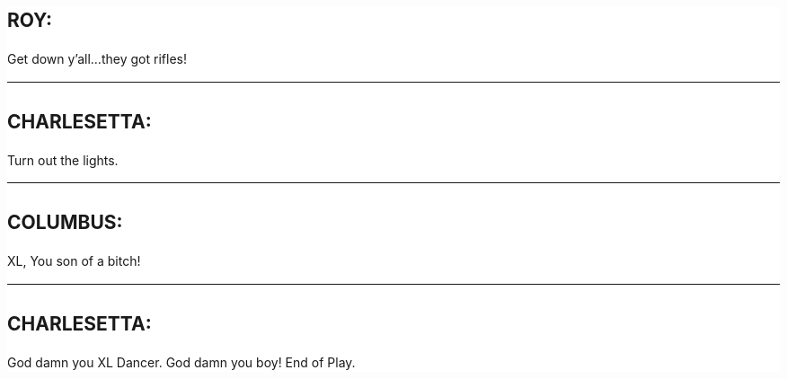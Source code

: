 ## ROY:
Get down y’all…they got rifles!


---

## CHARLESETTA:
Turn out the lights.


---

## COLUMBUS:
XL, You son of a bitch!


---

## CHARLESETTA:
God damn you XL Dancer. God damn you boy!
End of Play.